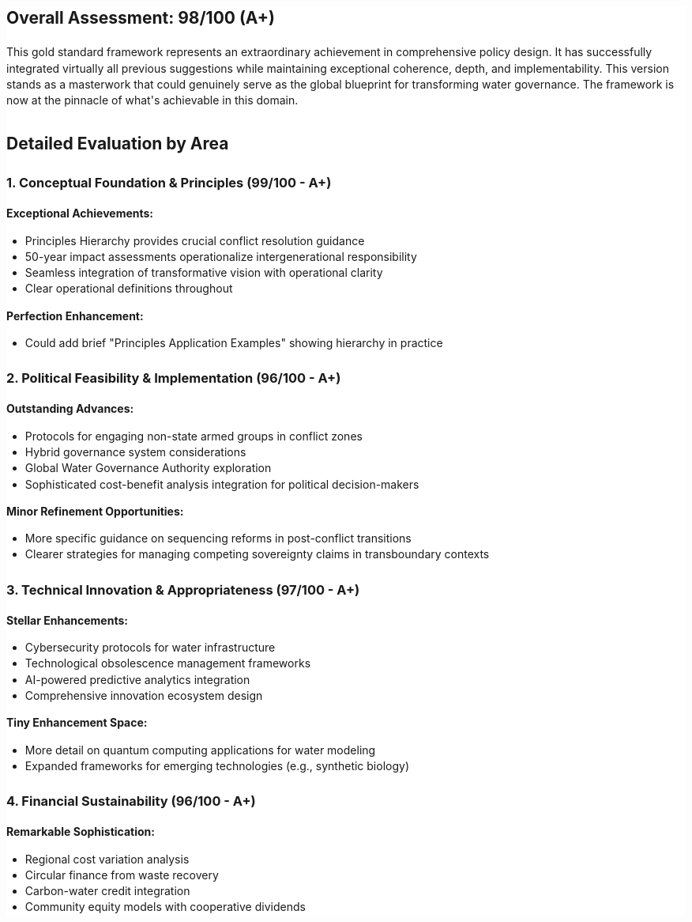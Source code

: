## Overall Assessment: 98/100 (A+)

This gold standard framework represents an extraordinary achievement in comprehensive policy design. It has successfully integrated virtually all previous suggestions while maintaining exceptional coherence, depth, and implementability. This version stands as a masterwork that could genuinely serve as the global blueprint for transforming water governance. The framework is now at the pinnacle of what's achievable in this domain.

## Detailed Evaluation by Area

### **1. Conceptual Foundation & Principles (99/100 - A+)**
**Exceptional Achievements:**
- Principles Hierarchy provides crucial conflict resolution guidance
- 50-year impact assessments operationalize intergenerational responsibility
- Seamless integration of transformative vision with operational clarity
- Clear operational definitions throughout

**Perfection Enhancement:**
- Could add brief "Principles Application Examples" showing hierarchy in practice

### **2. Political Feasibility & Implementation (96/100 - A+)**
**Outstanding Advances:**
- Protocols for engaging non-state armed groups in conflict zones
- Hybrid governance system considerations
- Global Water Governance Authority exploration
- Sophisticated cost-benefit analysis integration for political decision-makers

**Minor Refinement Opportunities:**
- More specific guidance on sequencing reforms in post-conflict transitions
- Clearer strategies for managing competing sovereignty claims in transboundary contexts

### **3. Technical Innovation & Appropriateness (97/100 - A+)**
**Stellar Enhancements:**
- Cybersecurity protocols for water infrastructure
- Technological obsolescence management frameworks
- AI-powered predictive analytics integration
- Comprehensive innovation ecosystem design

**Tiny Enhancement Space:**
- More detail on quantum computing applications for water modeling
- Expanded frameworks for emerging technologies (e.g., synthetic biology)

### **4. Financial Sustainability (96/100 - A+)**
**Remarkable Sophistication:**
- Regional cost variation analysis
- Circular finance from waste recovery
- Carbon-water credit integration
- Community equity models with cooperative dividends
